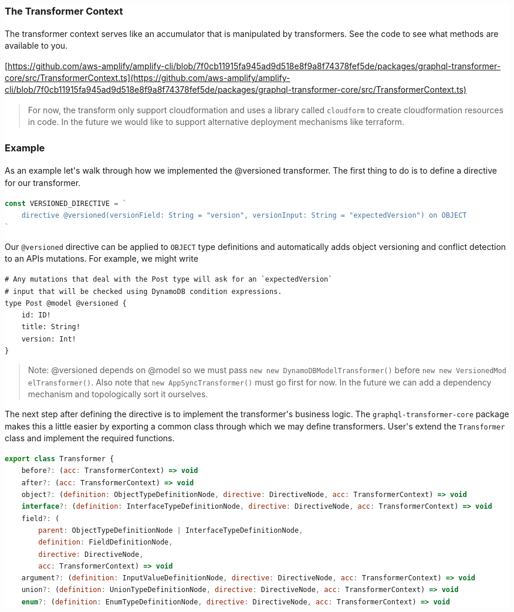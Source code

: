 
### The Transformer Context

The transformer context serves like an accumulator that is manipulated by transformers. See the code to see what methods are available
to you.

[https://github.com/aws-amplify/amplify-cli/blob/7f0cb11915fa945ad9d518e8f9a8f74378fef5de/packages/graphql-transformer-core/src/TransformerContext.ts](https://github.com/aws-amplify/amplify-cli/blob/7f0cb11915fa945ad9d518e8f9a8f74378fef5de/packages/graphql-transformer-core/src/TransformerContext.ts)

> For now, the transform only support cloudformation and uses a library called `cloudform` to create cloudformation resources in code. In the future we would like to support alternative deployment mechanisms like terraform.

### Example

As an example let's walk through how we implemented the @versioned transformer. The first thing to do is to define a directive for our transformer.

```javascript
const VERSIONED_DIRECTIVE = `
    directive @versioned(versionField: String = "version", versionInput: String = "expectedVersion") on OBJECT
`
```

Our `@versioned` directive can be applied to `OBJECT` type definitions and automatically adds object versioning and conflict detection to an APIs mutations. For example, we might write

```
# Any mutations that deal with the Post type will ask for an `expectedVersion`
# input that will be checked using DynamoDB condition expressions.
type Post @model @versioned {
    id: ID!
    title: String!
    version: Int!
}
```

> Note: @versioned depends on @model so we must pass `new new DynamoDBModelTransformer()` before `new new VersionedModelTransformer()`. Also note that `new AppSyncTransformer()` must go first for now. In the future we can add a dependency mechanism and topologically sort it ourselves.

The next step after defining the directive is to implement the transformer's business logic. The `graphql-transformer-core` package makes this a little easier
by exporting a common class through which we may define transformers. User's extend the `Transformer` class and implement the required functions.

```javascript
export class Transformer {
    before?: (acc: TransformerContext) => void
    after?: (acc: TransformerContext) => void
    object?: (definition: ObjectTypeDefinitionNode, directive: DirectiveNode, acc: TransformerContext) => void
    interface?: (definition: InterfaceTypeDefinitionNode, directive: DirectiveNode, acc: TransformerContext) => void
    field?: (
        parent: ObjectTypeDefinitionNode | InterfaceTypeDefinitionNode,
        definition: FieldDefinitionNode,
        directive: DirectiveNode,
        acc: TransformerContext) => void
    argument?: (definition: InputValueDefinitionNode, directive: DirectiveNode, acc: TransformerContext) => void
    union?: (definition: UnionTypeDefinitionNode, directive: DirectiveNode, acc: TransformerContext) => void
    enum?: (definition: EnumTypeDefinitionNode, directive: DirectiveNode, acc: TransformerContext) => void
```